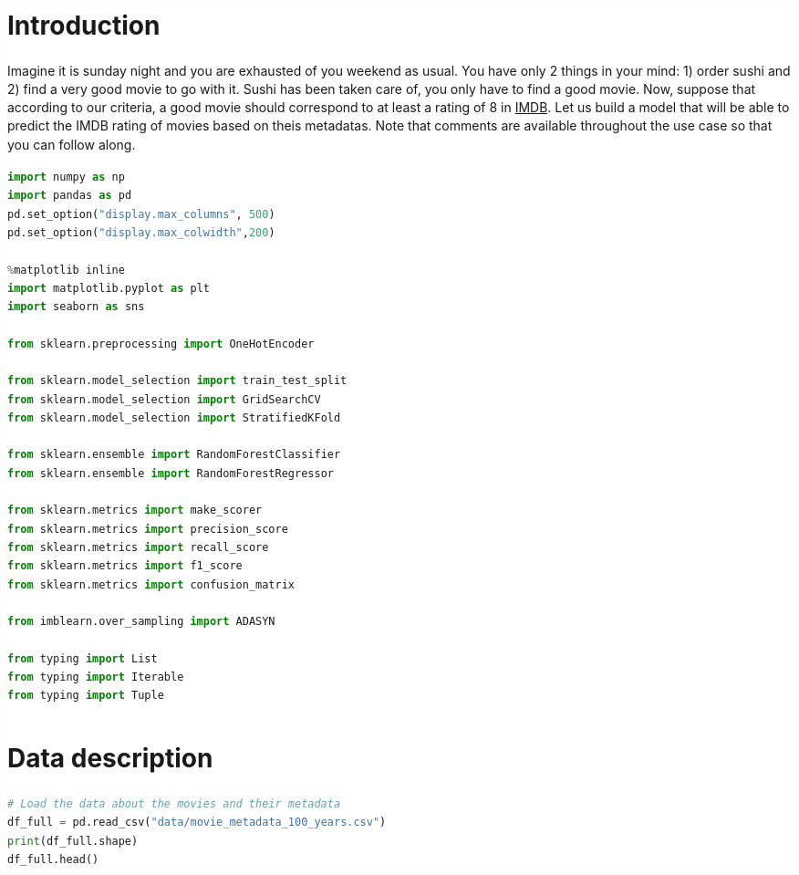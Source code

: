 # Introduction
Imagine it is sunday night and you are exhausted of you weekend as usual.
You have only 2 things in your mind: 1) order sushi and 2) find a very good movie to go with it.
Sushi has been taken care of, you only have to find a good movie.
Now, suppose that according to our criteria, a good movie should correspond to at least a rating of 8 in 
[IMDB](https://www.imdb.com/).
Let us build a model that will be able to predict the IMDB rating of movies based on theis metadatas.
Note that comments are available throughout the use case so that you can follow along.


```python
import numpy as np
import pandas as pd
pd.set_option("display.max_columns", 500)
pd.set_option("display.max_colwidth",200)

%matplotlib inline 
import matplotlib.pyplot as plt
import seaborn as sns

from sklearn.preprocessing import OneHotEncoder

from sklearn.model_selection import train_test_split
from sklearn.model_selection import GridSearchCV
from sklearn.model_selection import StratifiedKFold

from sklearn.ensemble import RandomForestClassifier
from sklearn.ensemble import RandomForestRegressor

from sklearn.metrics import make_scorer
from sklearn.metrics import precision_score
from sklearn.metrics import recall_score
from sklearn.metrics import f1_score
from sklearn.metrics import confusion_matrix

from imblearn.over_sampling import ADASYN 

from typing import List
from typing import Iterable
from typing import Tuple

```

# Data description


```python
# Load the data about the movies and their metadata
df_full = pd.read_csv("data/movie_metadata_100_years.csv")
print(df_full.shape)
df_full.head()
```
